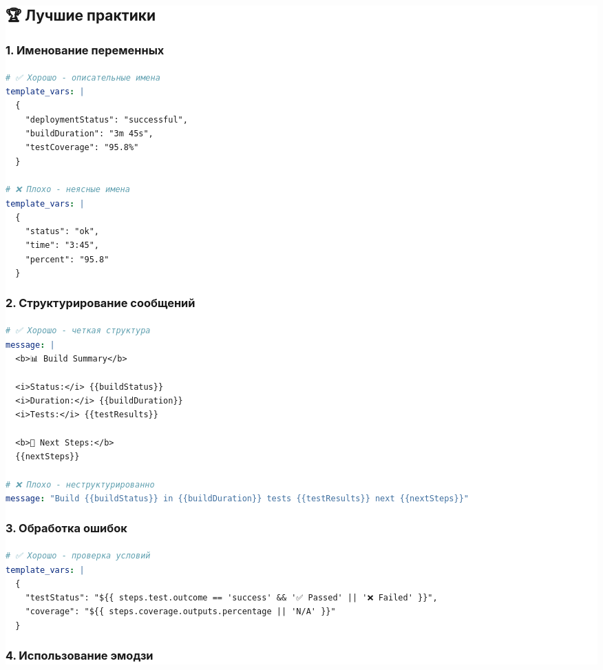 ## 🏆 Лучшие практики

### 1. Именование переменных

```yaml
# ✅ Хорошо - описательные имена
template_vars: |
  {
    "deploymentStatus": "successful",
    "buildDuration": "3m 45s",
    "testCoverage": "95.8%"
  }

# ❌ Плохо - неясные имена
template_vars: |
  {
    "status": "ok",
    "time": "3:45",
    "percent": "95.8"
  }
```

### 2. Структурирование сообщений

```yaml
# ✅ Хорошо - четкая структура
message: |
  <b>📊 Build Summary</b>

  <i>Status:</i> {{buildStatus}}
  <i>Duration:</i> {{buildDuration}}
  <i>Tests:</i> {{testResults}}

  <b>🚀 Next Steps:</b>
  {{nextSteps}}

# ❌ Плохо - неструктурированно
message: "Build {{buildStatus}} in {{buildDuration}} tests {{testResults}} next {{nextSteps}}"
```

### 3. Обработка ошибок

```yaml
# ✅ Хорошо - проверка условий
template_vars: |
  {
    "testStatus": "${{ steps.test.outcome == 'success' && '✅ Passed' || '❌ Failed' }}",
    "coverage": "${{ steps.coverage.outputs.percentage || 'N/A' }}"
  }
```

### 4. Использование эмодзи
